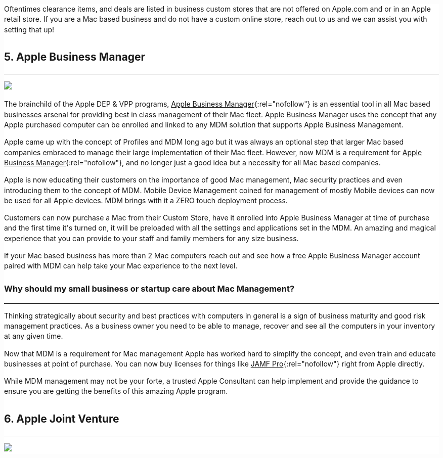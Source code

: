 Oftentimes clearance items, and deals are listed in business custom stores that are not offered on Apple.com and or in an Apple retail store. If you are a Mac based business and do not have a custom online store, reach out to us and we can assist you with setting that up!


## 5. Apple Business Manager
---
<img src="{{ site.site_cdn }}/assets/images/blog/2020/20200501Cu/abm-1.jpg" class="img-fluid rounded m-2">

The brainchild of the Apple DEP & VPP programs, [Apple Business Manager](https://business.apple.com/#enrollment){:rel="nofollow"} is an essential tool in all Mac based businesses arsenal for providing best in class management of their Mac fleet. Apple Business Manager uses the concept that any Apple purchased computer can be enrolled and linked to any MDM solution that supports Apple Business Management.

Apple came up with the concept of Profiles and MDM long ago but it was always an optional step that larger Mac based companies embraced to manage their large implementation of their Mac fleet. However, now MDM is a requirement for [Apple Business Manager](https://business.apple.com/#enrollment){:rel="nofollow"}, and no longer just a good idea but a necessity for all Mac based companies.

Apple is now educating their customers on the importance of good Mac management, Mac security practices and even introducing them to the concept of MDM. Mobile Device Management coined for management of mostly Mobile devices can now be used for all Apple devices. MDM brings with it a ZERO touch deployment process.

Customers can now purchase a Mac from their Custom Store, have it enrolled into Apple Business Manager at time of purchase and the first time it's turned on, it will be preloaded with all the settings and applications set in the MDM. An amazing and magical experience that you can provide to your staff and family members for any size business.

If your Mac based business has more than 2 Mac computers reach out and see how a free Apple Business Manager account paired with MDM can help take your Mac experience to the next level.


### Why should my small business or startup care about Mac Management?
---
Thinking strategically about security and best practices with computers in general is a sign of business maturity and good risk management practices. As a business owner you need to be able to manage, recover and see all the computers in your inventory at any given time.

Now that MDM is a requirement for Mac management Apple has worked hard to simplify the concept, and even train and educate businesses at point of purchase. You can now buy licenses for things like [JAMF Pro](https://www.jamf.com/products/jamf-pro/){:rel="nofollow"} right from Apple directly.

While MDM management may not be your forte, a trusted Apple Consultant can help implement and provide the guidance to ensure you are getting the benefits of this amazing Apple program.


## 6. Apple Joint Venture
---
<img src="{{ site.site_cdn }}/assets/images/blog/2020/20200501Cu/jointventure.png" class="img-fluid rounded m-2">
